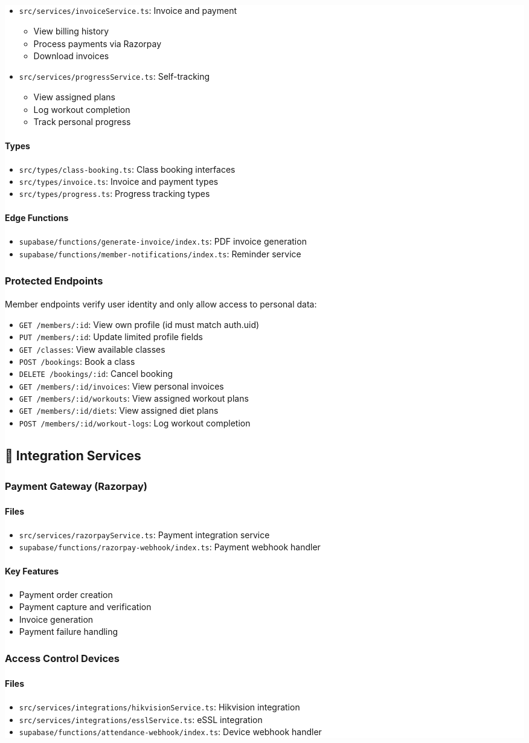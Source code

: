 - `src/services/invoiceService.ts`: Invoice and payment
  - View billing history
  - Process payments via Razorpay
  - Download invoices

- `src/services/progressService.ts`: Self-tracking
  - View assigned plans
  - Log workout completion
  - Track personal progress

#### Types
- `src/types/class-booking.ts`: Class booking interfaces
- `src/types/invoice.ts`: Invoice and payment types
- `src/types/progress.ts`: Progress tracking types

#### Edge Functions
- `supabase/functions/generate-invoice/index.ts`: PDF invoice generation
- `supabase/functions/member-notifications/index.ts`: Reminder service

### Protected Endpoints

Member endpoints verify user identity and only allow access to personal data:

- `GET /members/:id`: View own profile (id must match auth.uid)
- `PUT /members/:id`: Update limited profile fields
- `GET /classes`: View available classes
- `POST /bookings`: Book a class
- `DELETE /bookings/:id`: Cancel booking
- `GET /members/:id/invoices`: View personal invoices
- `GET /members/:id/workouts`: View assigned workout plans
- `GET /members/:id/diets`: View assigned diet plans
- `POST /members/:id/workout-logs`: Log workout completion

## 🔄 Integration Services

### Payment Gateway (Razorpay)

#### Files
- `src/services/razorpayService.ts`: Payment integration service
- `supabase/functions/razorpay-webhook/index.ts`: Payment webhook handler

#### Key Features
- Payment order creation
- Payment capture and verification
- Invoice generation
- Payment failure handling

### Access Control Devices

#### Files
- `src/services/integrations/hikvisionService.ts`: Hikvision integration
- `src/services/integrations/esslService.ts`: eSSL integration
- `supabase/functions/attendance-webhook/index.ts`: Device webhook handler
